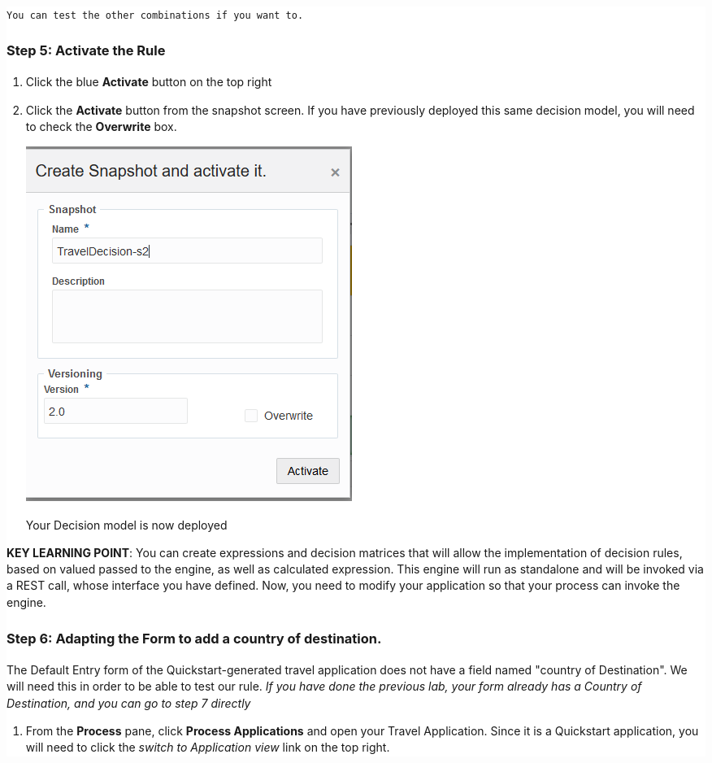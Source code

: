     You can test the other combinations if you want to.

### Step 5: Activate the Rule

1.  Click the blue **Activate** button on the top right

2.  Click the **Activate** button from the snapshot screen. If you have
    previously deployed this same decision model, you will need to check the
    **Overwrite** box.

    ![](media/d315124e5fec72de584b867847190e8a.png)

    Your Decision model is now deployed

**KEY LEARNING POINT**: You can create expressions and decision matrices that will
allow the implementation of decision rules, based on valued passed to the
engine, as well as calculated expression. This engine will run as standalone and
will be invoked via a REST call, whose interface you have defined. Now, you need
to modify your application so that your process can invoke the engine.

### Step 6: Adapting the Form to add a country of destination.

The Default Entry form of the Quickstart-generated travel application does not have a field named
"country of Destination". We will need this in order to be able to test our rule.
*If you have done the previous lab, your form already has a Country of Destination, and you can  go to step 7 directly*

1.  From the **Process** pane, click **Process Applications** and open your
    Travel Application. Since it is a Quickstart application, you will need to
    click the *switch to Application view* link on the top right.
